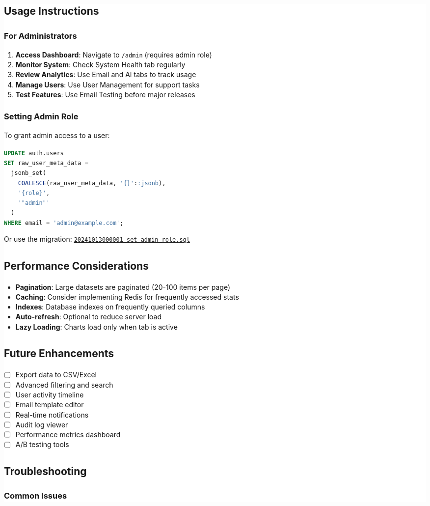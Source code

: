 ## Usage Instructions

### For Administrators

1. **Access Dashboard**: Navigate to `/admin` (requires admin role)
2. **Monitor System**: Check System Health tab regularly
3. **Review Analytics**: Use Email and AI tabs to track usage
4. **Manage Users**: Use User Management for support tasks
5. **Test Features**: Use Email Testing before major releases

### Setting Admin Role

To grant admin access to a user:

```sql
UPDATE auth.users
SET raw_user_meta_data = 
  jsonb_set(
    COALESCE(raw_user_meta_data, '{}'::jsonb),
    '{role}',
    '"admin"'
  )
WHERE email = 'admin@example.com';
```

Or use the migration: [`20241013000001_set_admin_role.sql`](supabase/migrations/20241013000001_set_admin_role.sql:1)

## Performance Considerations

- **Pagination**: Large datasets are paginated (20-100 items per page)
- **Caching**: Consider implementing Redis for frequently accessed stats
- **Indexes**: Database indexes on frequently queried columns
- **Auto-refresh**: Optional to reduce server load
- **Lazy Loading**: Charts load only when tab is active

## Future Enhancements

- [ ] Export data to CSV/Excel
- [ ] Advanced filtering and search
- [ ] User activity timeline
- [ ] Email template editor
- [ ] Real-time notifications
- [ ] Audit log viewer
- [ ] Performance metrics dashboard
- [ ] A/B testing tools

## Troubleshooting

### Common Issues
